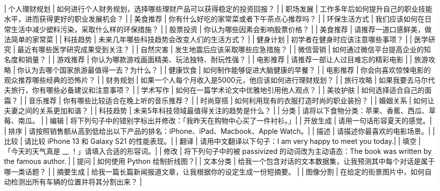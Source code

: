 | 个人理财规划                                 | 如何进行个人财务规划，选择哪些理财产品可以获得稳定的投资回报？ |
| 职场发展                                     | 工作多年后如何提升自己的职业技能水平，进而获得更好的职业发展机会？ |
| 美食推荐                                     | 你有什么好吃的家常菜或者下午茶点心推荐吗？                 |
| 环保生活方式                                 | 我们应该如何在日常生活中减少塑料污染，采取什么样的环保措施？ |
| 股票投资               | 你认为哪些因素会影响股票价格？                                 |
| 美食推荐               | 请推荐一道口感鲜美，做法简单的家常菜                         |
| 科技趋势               | 未来几年哪些科技趋势会改变人们的生活方式？                   |
| 健身计划               | 初学者在健身时应该注意哪些事项？                             |
| 医学研究               | 最近有哪些医学研究成果受到关注？                             |
| 自然灾害               | 发生地震后应该采取哪些应急措施？                             |
| 微信营销               | 如何通过微信平台提高企业的知名度和销量？                     |
| 游戏推荐               | 你认为哪款游戏画面精美、玩法独特、耐玩性强？                 |
| 电影推荐               | 请推荐一部让人过目难忘的精彩电影                             |
| 旅游攻略               | 你认为去哪个国家旅游最值得一去？为什么？                     |
| 健康饮食 | 如何制作能够促进大脑健康的早餐？ |
| 电影推荐 | 你会向喜欢惊悚电影的观众推荐哪些经典的恐怖片？ |
| 财务规划 | 如果一个人每个月收入是5000元，他应该如何进行理财规划？ |
| 旅行攻略 | 如果我要去马尔代夫旅行，你有哪些必备建议和注意事项？ |
| 学术写作 | 如何在一篇学术论文中优雅地引用他人观点？ |
| 美妆护肤 | 如何选择适合自己的面霜？ |
| 音乐推荐 | 你有哪些比较适合在晚上听的音乐推荐？ |
| 时尚穿搭 | 如何利用现有的衣服打造时尚的职业装扮？ |
| 婚姻关系 | 如何让夫妻之间的关系更加和谐？ |
| 科技趋势 | 未来5年科技领域最值得关注的趋势是什么？ |
| 分类 | 请将以下食物分类：苹果、香蕉、西瓜、草莓、南瓜。 |
| 编辑 | 将下列句子中的错别字标出并修改：「我昨天在购物中心买了一件衬衫。」|
| 开放生成 | 请用一句话形容夏天的感觉。|
| 排序 | 请按照销售额从高到低给出以下产品的排名：iPhone、iPad、Macbook、Apple Watch。|
| 描述 | 请描述你最喜欢的电影场景。|
| 比较 | 请比较 iPhone 13 和 Galaxy S21 的性能表现。|
| 翻译 | 请用中文翻译以下句子：I am very happy to meet you today.|
| 填空 | 「今天的天气真是 __ ！」请填入合适的形容词。|
| 修改 | 将下列句子中的被 passivized 的动词改为主动语态：The book was written by the famous author. |
| 提问 | 如何使用 Python 绘制折线图？|
| 文本分类               | 给我一个包含对话的文本数据集，让我预测其中每个对话是属于哪一类话题？ |
| 摘要生成               | 给我一篇长篇新闻报道文章，让我根据你的设定生成一份短摘要。     |
| 图像分割               | 在给定的街景图片中，如何自动检测出所有车辆的位置并将其分割出来？ |